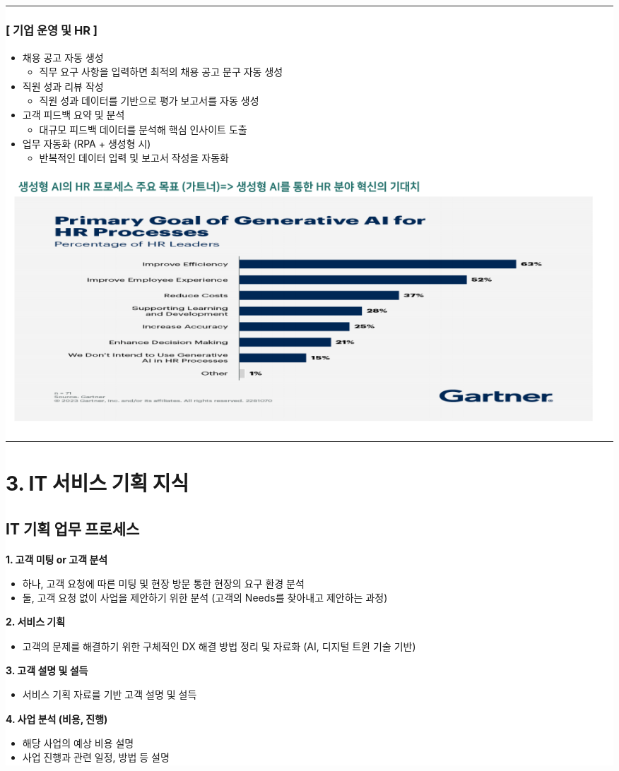 ------------------------------------------------

### [ 기업 운영 및 HR ]

- 채용 공고 자동 생성
    - 직무 요구 사항을 입력하면 최적의 채용 공고 문구 자동 생성
- 직원 성과 리뷰 작성
    - 직원 성과 데이터를 기반으로 평가 보고서를 자동 생성
- 고객 피드백 요약 및 분석
    - 대규모 피드백 데이터를 분석해 핵심 인사이트 도출
- 업무 자동화 (RPA + 생성형 시)
    - 반복적인 데이터 입력 및 보고서 작성을 자동화

![생성형 AI HR 기대치](image/BusinessOperationsAndHR.png "생성형AI 혁신 기대치")

-----------------------------------------

# 3. IT 서비스 기획 지식
## IT 기획 업무 프로세스

**1. 고객 미팅 or 고객 분석**
- 하나, 고객 요청에 따른 미팅 및 현장 방문 통한 현장의 요구 환경 분석
- 둘, 고객 요청 없이 사업을 제안하기 위한 분석 (고객의 Needs를 찾아내고 제안하는 과정)

**2. 서비스 기획**
- 고객의 문제를 해결하기 위한 구체적인 DX 해결 방법 정리 및 자료화
(AI, 디지털 트윈 기술 기반)

**3. 고객 설명 및 설득**
- 서비스 기획 자료를 기반 고객 설명 및 설득

**4. 사업 분석 (비용, 진행)**
- 해당 사업의 예상 비용 설명
- 사업 진행과 관련 일정, 방법 등 설명
